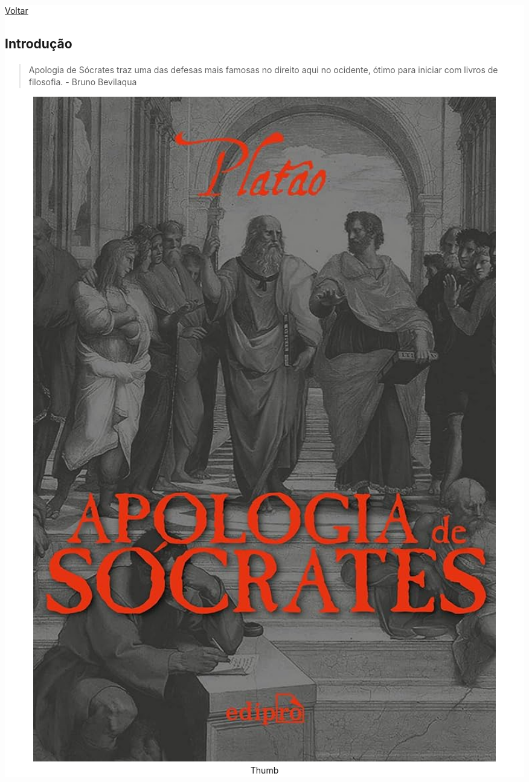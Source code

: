 [Voltar](../README.md)

## Introdução

> Apologia de Sócrates traz uma das defesas mais famosas no direito aqui no ocidente, ótimo para iniciar com livros de filosofia. - Bruno Bevilaqua

<p align="center">
  <img style="width: 100%;" src="../../assets/books/apologia-de-socrates/thumb.jpg" />
  <br />
  Thumb
</p>
